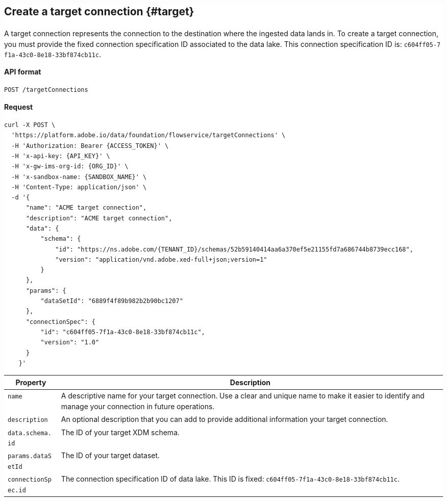 ## Create a target connection {#target}

A target connection represents the connection to the destination where the ingested data lands in. To create a target connection, you must provide the fixed connection specification ID associated to the data lake. This connection specification ID is: `c604ff05-7f1a-43c0-8e18-33bf874cb11c`.

**API format**

```http
POST /targetConnections
```

**Request**

```shell
curl -X POST \
  'https://platform.adobe.io/data/foundation/flowservice/targetConnections' \
  -H 'Authorization: Bearer {ACCESS_TOKEN}' \
  -H 'x-api-key: {API_KEY}' \
  -H 'x-gw-ims-org-id: {ORG_ID}' \
  -H 'x-sandbox-name: {SANDBOX_NAME}' \
  -H 'Content-Type: application/json' \
  -d '{
      "name": "ACME target connection",
      "description": "ACME target connection",
      "data": {
          "schema": {
              "id": "https://ns.adobe.com/{TENANT_ID}/schemas/52b59140414aa6a370ef5e21155fd7a686744b8739ecc168",
              "version": "application/vnd.adobe.xed-full+json;version=1"
          }
      },
      "params": {
          "dataSetId": "6889f4f89b982b2b90bc1207"
      },
      "connectionSpec": {
          "id": "c604ff05-7f1a-43c0-8e18-33bf874cb11c",
          "version": "1.0"
      }
    }'
```

| Property | Description |
| --- | --- |
| `name` | A descriptive name for your target connection. Use a clear and unique name to make it easier to identify and manage your connection in future operations. |
| `description` |  An optional description that you can add to provide additional information your target connection. |
| `data.schema.id` | The ID of your target XDM schema. |
| `params.dataSetId` | The ID of your target dataset. |
| `connectionSpec.id` | The connection specification ID of data lake. This ID is fixed: `c604ff05-7f1a-43c0-8e18-33bf874cb11c`. |
